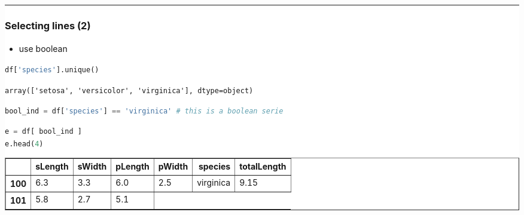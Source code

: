 ----

### Selecting lines (2)

- use boolean


```python
df['species'].unique()
```




    array(['setosa', 'versicolor', 'virginica'], dtype=object)




```python
bool_ind = df['species'] == 'virginica' # this is a boolean serie
```


```python
e = df[ bool_ind ]
e.head(4)
```




<div>
<style scoped>
    .dataframe tbody tr th:only-of-type {
        vertical-align: middle;
    }

    .dataframe tbody tr th {
        vertical-align: top;
    }

    .dataframe thead th {
        text-align: right;
    }
</style>
<table border="1" class="dataframe">
  <thead>
    <tr style="text-align: right;">
      <th></th>
      <th>sLength</th>
      <th>sWidth</th>
      <th>pLength</th>
      <th>pWidth</th>
      <th>species</th>
      <th>totalLength</th>
    </tr>
  </thead>
  <tbody>
    <tr>
      <th>100</th>
      <td>6.3</td>
      <td>3.3</td>
      <td>6.0</td>
      <td>2.5</td>
      <td>virginica</td>
      <td>9.15</td>
    </tr>
    <tr>
      <th>101</th>
      <td>5.8</td>
      <td>2.7</td>
      <td>5.1</td>